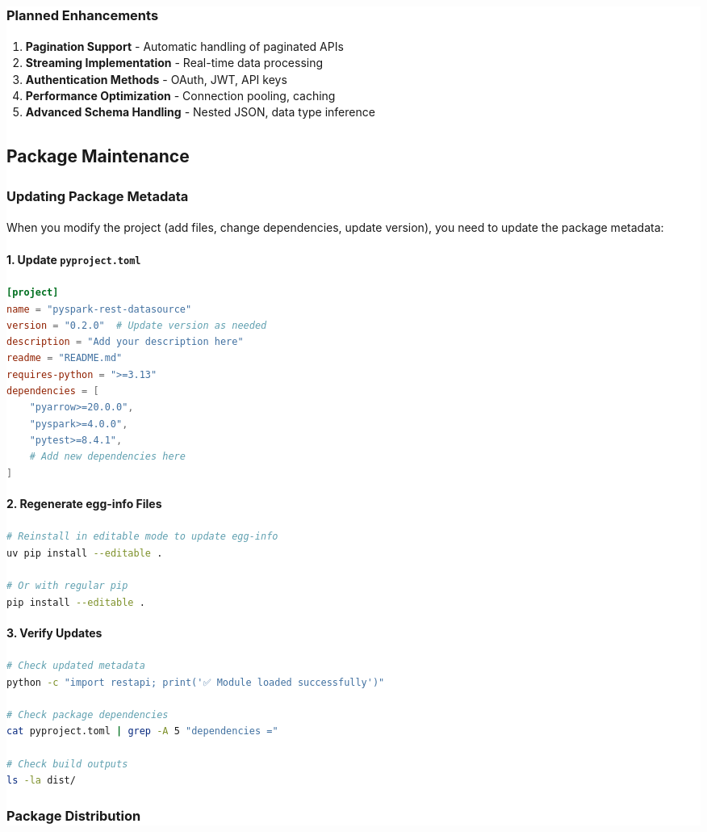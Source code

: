 ### Planned Enhancements
1. **Pagination Support** - Automatic handling of paginated APIs
2. **Streaming Implementation** - Real-time data processing
3. **Authentication Methods** - OAuth, JWT, API keys
4. **Performance Optimization** - Connection pooling, caching
5. **Advanced Schema Handling** - Nested JSON, data type inference

## Package Maintenance

### Updating Package Metadata

When you modify the project (add files, change dependencies, update version), you need to update the package metadata:

#### 1. Update `pyproject.toml`
```toml
[project]
name = "pyspark-rest-datasource"
version = "0.2.0"  # Update version as needed
description = "Add your description here"
readme = "README.md"
requires-python = ">=3.13"
dependencies = [
    "pyarrow>=20.0.0",
    "pyspark>=4.0.0",
    "pytest>=8.4.1",
    # Add new dependencies here
]
```

#### 2. Regenerate egg-info Files
```bash
# Reinstall in editable mode to update egg-info
uv pip install --editable .

# Or with regular pip
pip install --editable .
```

#### 3. Verify Updates
```bash
# Check updated metadata
python -c "import restapi; print('✅ Module loaded successfully')"

# Check package dependencies
cat pyproject.toml | grep -A 5 "dependencies ="

# Check build outputs
ls -la dist/
```

### Package Distribution
